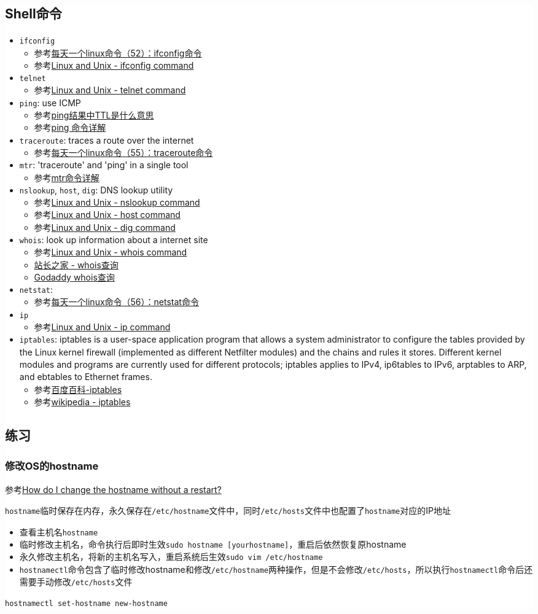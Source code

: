 ## Shell命令

- `ifconfig`
    - 参考[每天一个linux命令（52）：ifconfig命令](http://www.cnblogs.com/peida/archive/2013/02/27/2934525.html)
    - 参考[Linux and Unix - ifconfig command](http://www.computerhope.com/unix/uifconfi.htm)
- `telnet`
    - 参考[Linux and Unix - telnet command](http://www.computerhope.com/unix/utelnet.htm)
- `ping`: use ICMP
    - 参考[ping结果中TTL是什么意思](http://www.ezloo.com/2007/05/ping_ttl.html)
    - 参考[ping 命令详解](http://zhidao.baidu.com/question/13855241.html)
- `traceroute`: traces a route over the internet
    - 参考[每天一个linux命令（55）：traceroute命令](http://www.cnblogs.com/peida/archive/2013/03/07/2947326.html)
- `mtr`: 'traceroute' and 'ping' in a single tool
    - 参考[mtr命令详解](http://xukaizijian.blog.163.com/blog/static/1704331192011023259812/)
- `nslookup`, `host`, `dig`: DNS lookup utility
    - 参考[Linux and Unix - nslookup command](http://www.computerhope.com/unix/unslooku.htm)
    - 参考[Linux and Unix - host command](http://www.computerhope.com/unix/host.htm)
    - 参考[Linux and Unix - dig command](http://www.computerhope.com/unix/dig.htm)
- `whois`: look up information about a internet site
    - 参考[Linux and Unix - whois command](http://www.computerhope.com/unix/uwhois.htm)
    - [站长之家 - whois查询](http://whois.chinaz.com/)
    - [Godaddy whois查询](https://who.godaddy.com/)
- `netstat`:
    - 参考[每天一个linux命令（56）：netstat命令](http://www.cnblogs.com/peida/archive/2013/03/08/2949194.html)
- `ip`
    - 参考[Linux and Unix - ip command](http://www.computerhope.com/unix/ip.htm)
- `iptables`: iptables is a user-space application program that allows a system administrator to configure the tables provided by the Linux kernel firewall (implemented as different Netfilter modules) and the chains and rules it stores. Different kernel modules and programs are currently used for different protocols; iptables applies to IPv4, ip6tables to IPv6, arptables to ARP, and ebtables to Ethernet frames.
    - 参考[百度百科-iptables](http://baike.baidu.com/view/504557.htm#1_1)
    - 参考[wikipedia - iptables](https://en.wiki2.org/wiki/Iptables)

## 练习

### 修改OS的hostname

参考[How do I change the hostname without a restart?](http://askubuntu.com/questions/87665/how-do-i-change-the-hostname-without-a-restart)

`hostname`临时保存在内存，永久保存在`/etc/hostname`文件中，同时`/etc/hosts`文件中也配置了`hostname`对应的IP地址

- 查看主机名`hostname`
- 临时修改主机名，命令执行后即时生效`sudo hostname [yourhostname]`，重启后依然恢复原hostname
- 永久修改主机名，将新的主机名写入，重启系统后生效`sudo vim /etc/hostname`
- `hostnamectl`命令包含了临时修改hostname和修改`/etc/hostname`两种操作，但是不会修改`/etc/hosts`，所以执行`hostnamectl`命令后还需要手动修改`/etc/hosts`文件

```bash
hostnamectl set-hostname new-hostname
```
